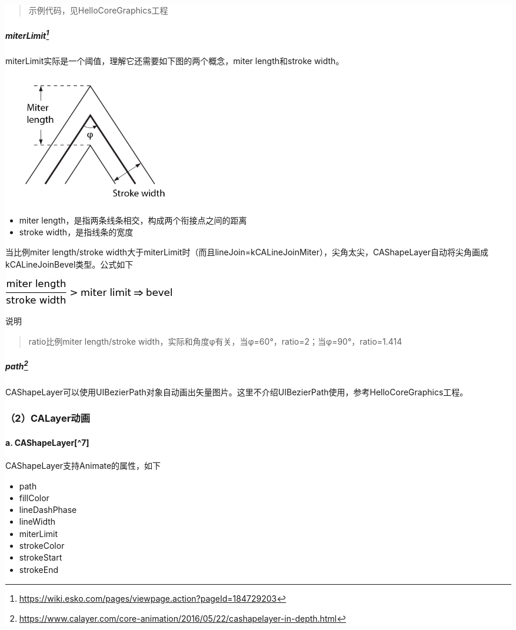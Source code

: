 

> 示例代码，见HelloCoreGraphics工程



##### miterLimit[^5]

miterLimit实际是一个阈值，理解它还需要如下图的两个概念，miter length和stroke width。

![img](images/miter%20length.png)

- miter length，是指两条线条相交，构成两个衔接点之间的距离
- stroke width，是指线条的宽度

当比例miter length/stroke width大于miterLimit时（而且lineJoin=kCALineJoinMiter），尖角太尖，CAShapeLayer自动将尖角画成kCALineJoinBevel类型。公式如下

![img](images/miter%20limit.png)

说明

> ratio比例miter length/stroke width，实际和角度φ有关，当φ=60°，ratio=2；当φ=90°，ratio=1.414



##### path[^6]

CAShapeLayer可以使用UIBezierPath对象自动画出矢量图片。这里不介绍UIBezierPath使用，参考HelloCoreGraphics工程。



### （2）CALayer动画

#### a. CAShapeLayer[^7]

CAShapeLayer支持Animate的属性，如下

* path
* fillColor
* lineDashPhase
* lineWidth
* miterLimit
* strokeColor
* strokeStart
* strokeEnd


[^5]: https://wiki.esko.com/pages/viewpage.action?pageId=184729203
[^6]: https://www.calayer.com/core-animation/2016/05/22/cashapelayer-in-depth.html